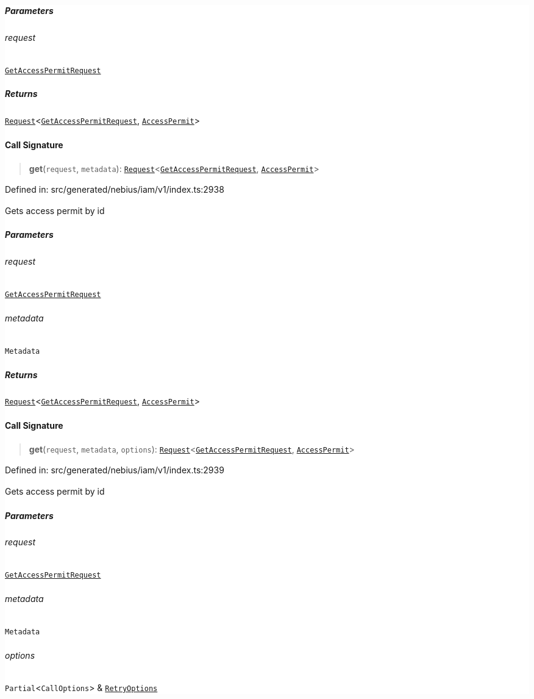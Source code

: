 ##### Parameters

###### request

[`GetAccessPermitRequest`](../interfaces/GetAccessPermitRequest.md)

##### Returns

[`Request`](../../../../../runtime/request/classes/Request.md)\<[`GetAccessPermitRequest`](../interfaces/GetAccessPermitRequest.md), [`AccessPermit`](../interfaces/AccessPermit.md)\>

#### Call Signature

> **get**(`request`, `metadata`): [`Request`](../../../../../runtime/request/classes/Request.md)\<[`GetAccessPermitRequest`](../interfaces/GetAccessPermitRequest.md), [`AccessPermit`](../interfaces/AccessPermit.md)\>

Defined in: src/generated/nebius/iam/v1/index.ts:2938

Gets access permit by id

##### Parameters

###### request

[`GetAccessPermitRequest`](../interfaces/GetAccessPermitRequest.md)

###### metadata

`Metadata`

##### Returns

[`Request`](../../../../../runtime/request/classes/Request.md)\<[`GetAccessPermitRequest`](../interfaces/GetAccessPermitRequest.md), [`AccessPermit`](../interfaces/AccessPermit.md)\>

#### Call Signature

> **get**(`request`, `metadata`, `options`): [`Request`](../../../../../runtime/request/classes/Request.md)\<[`GetAccessPermitRequest`](../interfaces/GetAccessPermitRequest.md), [`AccessPermit`](../interfaces/AccessPermit.md)\>

Defined in: src/generated/nebius/iam/v1/index.ts:2939

Gets access permit by id

##### Parameters

###### request

[`GetAccessPermitRequest`](../interfaces/GetAccessPermitRequest.md)

###### metadata

`Metadata`

###### options

`Partial`\<`CallOptions`\> & [`RetryOptions`](../../../../../runtime/request/interfaces/RetryOptions.md)
